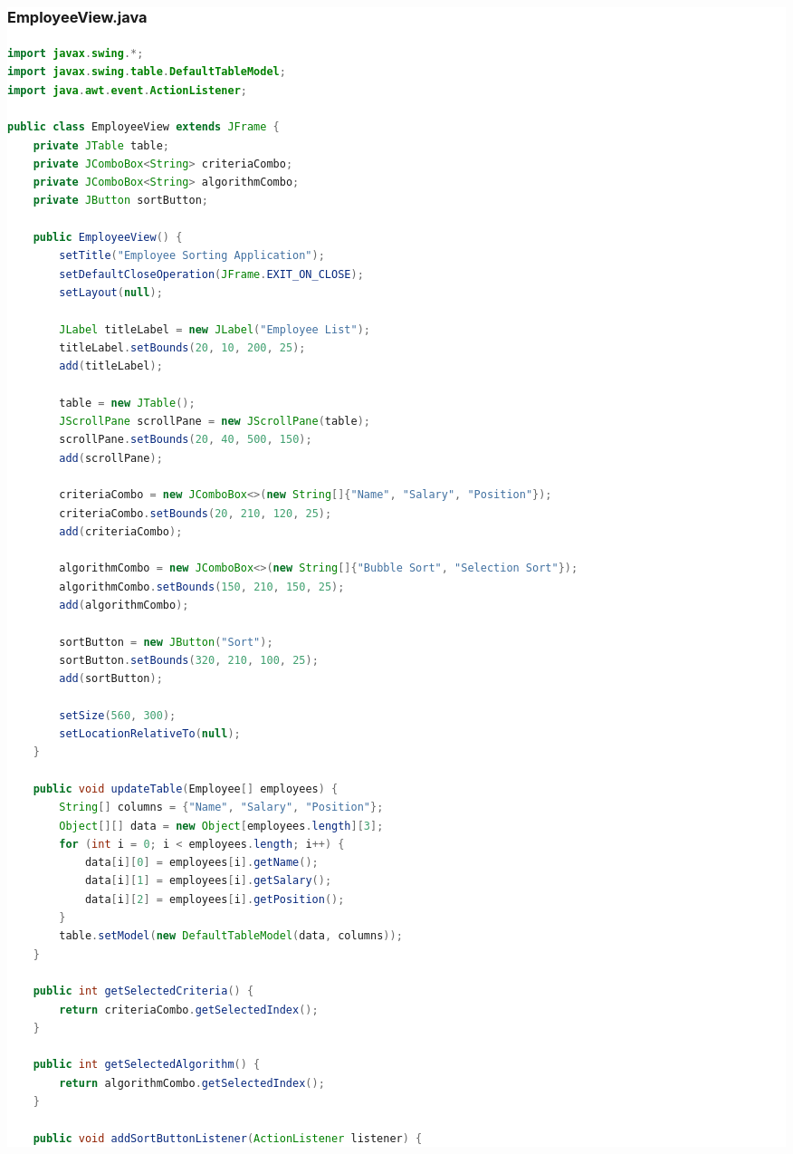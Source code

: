 ### EmployeeView.java

```java
import javax.swing.*;
import javax.swing.table.DefaultTableModel;
import java.awt.event.ActionListener;

public class EmployeeView extends JFrame {
    private JTable table;
    private JComboBox<String> criteriaCombo;
    private JComboBox<String> algorithmCombo;
    private JButton sortButton;

    public EmployeeView() {
        setTitle("Employee Sorting Application");
        setDefaultCloseOperation(JFrame.EXIT_ON_CLOSE);
        setLayout(null);

        JLabel titleLabel = new JLabel("Employee List");
        titleLabel.setBounds(20, 10, 200, 25);
        add(titleLabel);

        table = new JTable();
        JScrollPane scrollPane = new JScrollPane(table);
        scrollPane.setBounds(20, 40, 500, 150);
        add(scrollPane);

        criteriaCombo = new JComboBox<>(new String[]{"Name", "Salary", "Position"});
        criteriaCombo.setBounds(20, 210, 120, 25);
        add(criteriaCombo);

        algorithmCombo = new JComboBox<>(new String[]{"Bubble Sort", "Selection Sort"});
        algorithmCombo.setBounds(150, 210, 150, 25);
        add(algorithmCombo);

        sortButton = new JButton("Sort");
        sortButton.setBounds(320, 210, 100, 25);
        add(sortButton);

        setSize(560, 300);
        setLocationRelativeTo(null);
    }

    public void updateTable(Employee[] employees) {
        String[] columns = {"Name", "Salary", "Position"};
        Object[][] data = new Object[employees.length][3];
        for (int i = 0; i < employees.length; i++) {
            data[i][0] = employees[i].getName();
            data[i][1] = employees[i].getSalary();
            data[i][2] = employees[i].getPosition();
        }
        table.setModel(new DefaultTableModel(data, columns));
    }

    public int getSelectedCriteria() {
        return criteriaCombo.getSelectedIndex();
    }

    public int getSelectedAlgorithm() {
        return algorithmCombo.getSelectedIndex();
    }

    public void addSortButtonListener(ActionListener listener) {
```